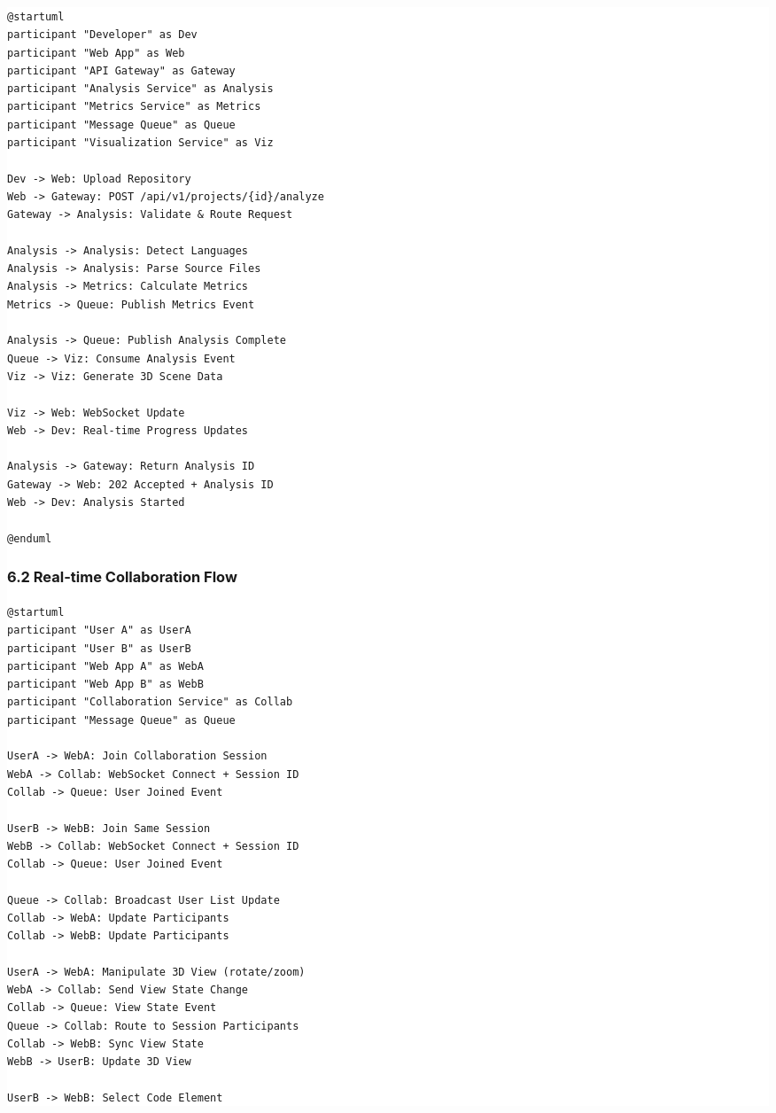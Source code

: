 ```plantuml
@startuml
participant "Developer" as Dev
participant "Web App" as Web
participant "API Gateway" as Gateway
participant "Analysis Service" as Analysis
participant "Metrics Service" as Metrics
participant "Message Queue" as Queue
participant "Visualization Service" as Viz

Dev -> Web: Upload Repository
Web -> Gateway: POST /api/v1/projects/{id}/analyze
Gateway -> Analysis: Validate & Route Request

Analysis -> Analysis: Detect Languages
Analysis -> Analysis: Parse Source Files
Analysis -> Metrics: Calculate Metrics
Metrics -> Queue: Publish Metrics Event

Analysis -> Queue: Publish Analysis Complete
Queue -> Viz: Consume Analysis Event
Viz -> Viz: Generate 3D Scene Data

Viz -> Web: WebSocket Update
Web -> Dev: Real-time Progress Updates

Analysis -> Gateway: Return Analysis ID
Gateway -> Web: 202 Accepted + Analysis ID
Web -> Dev: Analysis Started

@enduml
```

### 6.2 Real-time Collaboration Flow

```plantuml
@startuml
participant "User A" as UserA
participant "User B" as UserB
participant "Web App A" as WebA
participant "Web App B" as WebB
participant "Collaboration Service" as Collab
participant "Message Queue" as Queue

UserA -> WebA: Join Collaboration Session
WebA -> Collab: WebSocket Connect + Session ID
Collab -> Queue: User Joined Event

UserB -> WebB: Join Same Session
WebB -> Collab: WebSocket Connect + Session ID
Collab -> Queue: User Joined Event

Queue -> Collab: Broadcast User List Update
Collab -> WebA: Update Participants
Collab -> WebB: Update Participants

UserA -> WebA: Manipulate 3D View (rotate/zoom)
WebA -> Collab: Send View State Change
Collab -> Queue: View State Event
Queue -> Collab: Route to Session Participants
Collab -> WebB: Sync View State
WebB -> UserB: Update 3D View

UserB -> WebB: Select Code Element
```